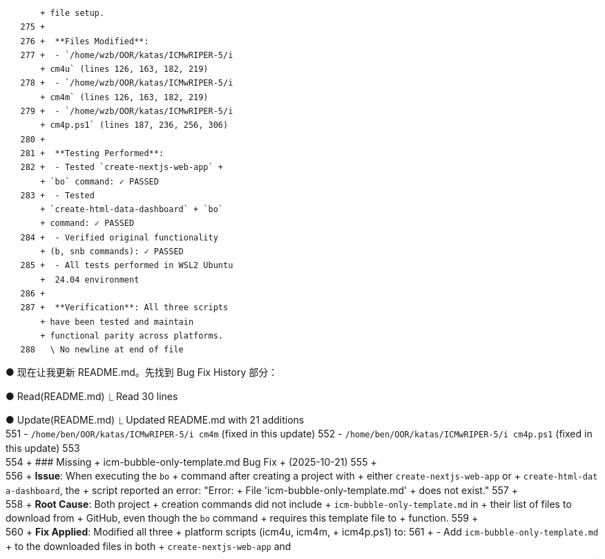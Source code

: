            + file setup.
       275 +  
       276 +  **Files Modified**:
       277 +  - `/home/wzb/OOR/katas/ICMwRIPER-5/i
           + cm4u` (lines 126, 163, 182, 219)
       278 +  - `/home/wzb/OOR/katas/ICMwRIPER-5/i
           + cm4m` (lines 126, 163, 182, 219)
       279 +  - `/home/wzb/OOR/katas/ICMwRIPER-5/i
           + cm4p.ps1` (lines 187, 236, 256, 306)
       280 +  
       281 +  **Testing Performed**:
       282 +  - Tested `create-nextjs-web-app` + 
           + `bo` command: ✓ PASSED
       283 +  - Tested 
           + `create-html-data-dashboard` + `bo` 
           + command: ✓ PASSED
       284 +  - Verified original functionality 
           + (b, snb commands): ✓ PASSED
       285 +  - All tests performed in WSL2 Ubuntu
           +  24.04 environment
       286 +  
       287 +  **Verification**: All three scripts 
           + have been tested and maintain 
           + functional parity across platforms.
       288   \ No newline at end of file

● 现在让我更新 README.md。先找到 Bug Fix History
  部分：

● Read(README.md)
  ⎿  Read 30 lines

● Update(README.md)
  ⎿  Updated README.md with 21 additions          
       551    - `/home/ben/OOR/katas/ICMwRIPER-5/i
             cm4m` (fixed in this update)
       552    - `/home/ben/OOR/katas/ICMwRIPER-5/i
             cm4p.ps1` (fixed in this update)
       553    
       554 +  ### Missing 
           + icm-bubble-only-template.md Bug Fix 
           + (2025-10-21)
       555 +  
       556 +  **Issue**: When executing the `bo` 
           + command after creating a project with
           +  either `create-nextjs-web-app` or 
           + `create-html-data-dashboard`, the 
           + script reported an error: "Error: 
           + File 'icm-bubble-only-template.md' 
           + does not exist."
       557 +  
       558 +  **Root Cause**: Both project 
           + creation commands did not include 
           + `icm-bubble-only-template.md` in 
           + their list of files to download from 
           + GitHub, even though the `bo` command 
           + requires this template file to 
           + function.
       559 +  
       560 +  **Fix Applied**: Modified all three 
           + platform scripts (icm4u, icm4m, 
           + icm4p.ps1) to:
       561 +  - Add `icm-bubble-only-template.md` 
           + to the downloaded files in both 
           + `create-nextjs-web-app` and 